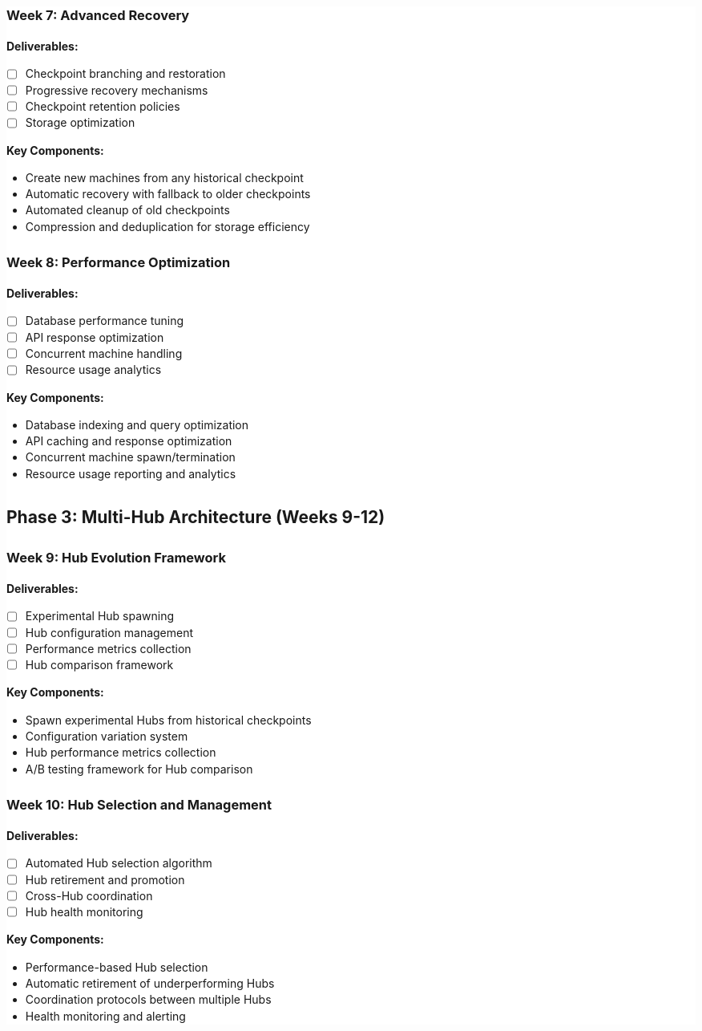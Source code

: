 ### Week 7: Advanced Recovery
**Deliverables:**
- [ ] Checkpoint branching and restoration
- [ ] Progressive recovery mechanisms
- [ ] Checkpoint retention policies
- [ ] Storage optimization

**Key Components:**
- Create new machines from any historical checkpoint
- Automatic recovery with fallback to older checkpoints
- Automated cleanup of old checkpoints
- Compression and deduplication for storage efficiency

### Week 8: Performance Optimization
**Deliverables:**
- [ ] Database performance tuning
- [ ] API response optimization
- [ ] Concurrent machine handling
- [ ] Resource usage analytics

**Key Components:**
- Database indexing and query optimization  
- API caching and response optimization
- Concurrent machine spawn/termination
- Resource usage reporting and analytics

## Phase 3: Multi-Hub Architecture (Weeks 9-12)

### Week 9: Hub Evolution Framework
**Deliverables:**
- [ ] Experimental Hub spawning
- [ ] Hub configuration management
- [ ] Performance metrics collection
- [ ] Hub comparison framework

**Key Components:**
- Spawn experimental Hubs from historical checkpoints
- Configuration variation system
- Hub performance metrics collection
- A/B testing framework for Hub comparison

### Week 10: Hub Selection and Management
**Deliverables:**
- [ ] Automated Hub selection algorithm
- [ ] Hub retirement and promotion
- [ ] Cross-Hub coordination
- [ ] Hub health monitoring

**Key Components:**
- Performance-based Hub selection
- Automatic retirement of underperforming Hubs
- Coordination protocols between multiple Hubs
- Health monitoring and alerting
